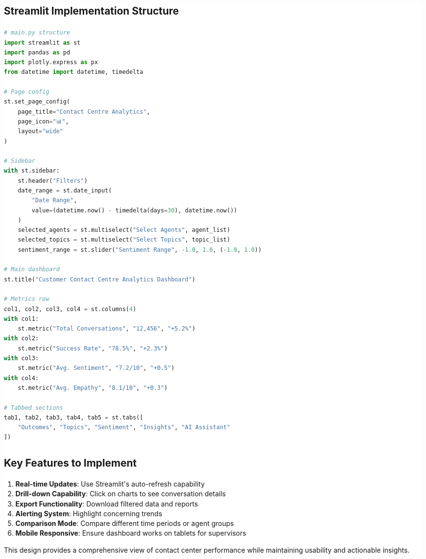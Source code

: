 ## Streamlit Implementation Structure

```python
# main.py structure
import streamlit as st
import pandas as pd
import plotly.express as px
from datetime import datetime, timedelta

# Page config
st.set_page_config(
    page_title="Contact Centre Analytics",
    page_icon="📊",
    layout="wide"
)

# Sidebar
with st.sidebar:
    st.header("Filters")
    date_range = st.date_input(
        "Date Range",
        value=(datetime.now() - timedelta(days=30), datetime.now())
    )
    selected_agents = st.multiselect("Select Agents", agent_list)
    selected_topics = st.multiselect("Select Topics", topic_list)
    sentiment_range = st.slider("Sentiment Range", -1.0, 1.0, (-1.0, 1.0))

# Main dashboard
st.title("Customer Contact Centre Analytics Dashboard")

# Metrics row
col1, col2, col3, col4 = st.columns(4)
with col1:
    st.metric("Total Conversations", "12,456", "+5.2%")
with col2:
    st.metric("Success Rate", "78.5%", "+2.3%")
with col3:
    st.metric("Avg. Sentiment", "7.2/10", "+0.5")
with col4:
    st.metric("Avg. Empathy", "8.1/10", "+0.3")

# Tabbed sections
tab1, tab2, tab3, tab4, tab5 = st.tabs([
    "Outcomes", "Topics", "Sentiment", "Insights", "AI Assistant"
])
```

## Key Features to Implement

1. **Real-time Updates**: Use Streamlit's auto-refresh capability
2. **Drill-down Capability**: Click on charts to see conversation details
3. **Export Functionality**: Download filtered data and reports
4. **Alerting System**: Highlight concerning trends
5. **Comparison Mode**: Compare different time periods or agent groups
6. **Mobile Responsive**: Ensure dashboard works on tablets for supervisors

This design provides a comprehensive view of contact center performance while maintaining usability and actionable insights.